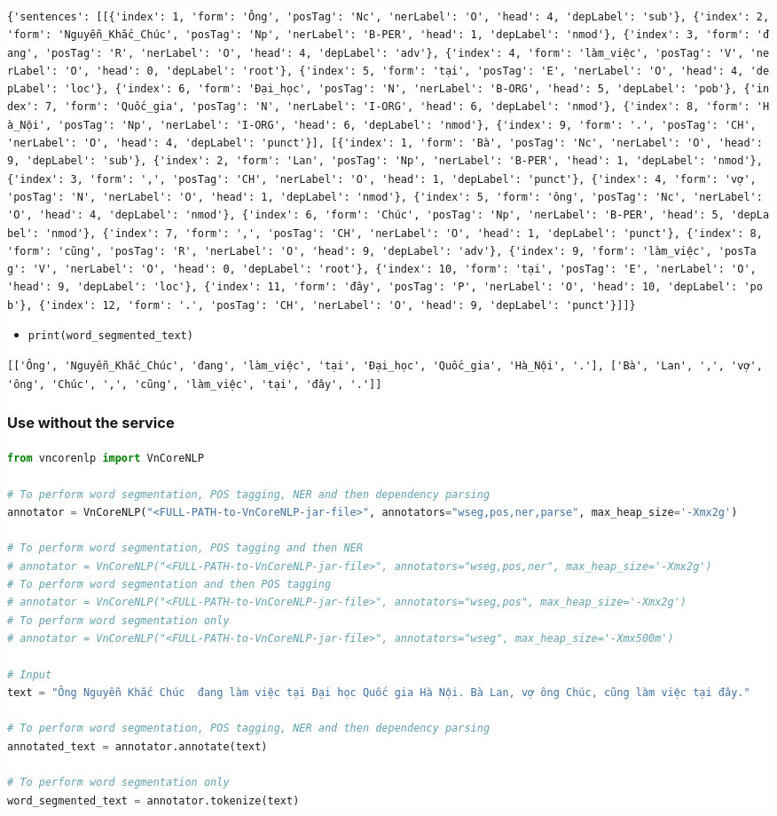```
{'sentences': [[{'index': 1, 'form': 'Ông', 'posTag': 'Nc', 'nerLabel': 'O', 'head': 4, 'depLabel': 'sub'}, {'index': 2, 'form': 'Nguyễn_Khắc_Chúc', 'posTag': 'Np', 'nerLabel': 'B-PER', 'head': 1, 'depLabel': 'nmod'}, {'index': 3, 'form': 'đang', 'posTag': 'R', 'nerLabel': 'O', 'head': 4, 'depLabel': 'adv'}, {'index': 4, 'form': 'làm_việc', 'posTag': 'V', 'nerLabel': 'O', 'head': 0, 'depLabel': 'root'}, {'index': 5, 'form': 'tại', 'posTag': 'E', 'nerLabel': 'O', 'head': 4, 'depLabel': 'loc'}, {'index': 6, 'form': 'Đại_học', 'posTag': 'N', 'nerLabel': 'B-ORG', 'head': 5, 'depLabel': 'pob'}, {'index': 7, 'form': 'Quốc_gia', 'posTag': 'N', 'nerLabel': 'I-ORG', 'head': 6, 'depLabel': 'nmod'}, {'index': 8, 'form': 'Hà_Nội', 'posTag': 'Np', 'nerLabel': 'I-ORG', 'head': 6, 'depLabel': 'nmod'}, {'index': 9, 'form': '.', 'posTag': 'CH', 'nerLabel': 'O', 'head': 4, 'depLabel': 'punct'}], [{'index': 1, 'form': 'Bà', 'posTag': 'Nc', 'nerLabel': 'O', 'head': 9, 'depLabel': 'sub'}, {'index': 2, 'form': 'Lan', 'posTag': 'Np', 'nerLabel': 'B-PER', 'head': 1, 'depLabel': 'nmod'}, {'index': 3, 'form': ',', 'posTag': 'CH', 'nerLabel': 'O', 'head': 1, 'depLabel': 'punct'}, {'index': 4, 'form': 'vợ', 'posTag': 'N', 'nerLabel': 'O', 'head': 1, 'depLabel': 'nmod'}, {'index': 5, 'form': 'ông', 'posTag': 'Nc', 'nerLabel': 'O', 'head': 4, 'depLabel': 'nmod'}, {'index': 6, 'form': 'Chúc', 'posTag': 'Np', 'nerLabel': 'B-PER', 'head': 5, 'depLabel': 'nmod'}, {'index': 7, 'form': ',', 'posTag': 'CH', 'nerLabel': 'O', 'head': 1, 'depLabel': 'punct'}, {'index': 8, 'form': 'cũng', 'posTag': 'R', 'nerLabel': 'O', 'head': 9, 'depLabel': 'adv'}, {'index': 9, 'form': 'làm_việc', 'posTag': 'V', 'nerLabel': 'O', 'head': 0, 'depLabel': 'root'}, {'index': 10, 'form': 'tại', 'posTag': 'E', 'nerLabel': 'O', 'head': 9, 'depLabel': 'loc'}, {'index': 11, 'form': 'đây', 'posTag': 'P', 'nerLabel': 'O', 'head': 10, 'depLabel': 'pob'}, {'index': 12, 'form': '.', 'posTag': 'CH', 'nerLabel': 'O', 'head': 9, 'depLabel': 'punct'}]]}
```

- `print(word_segmented_text)`

```
[['Ông', 'Nguyễn_Khắc_Chúc', 'đang', 'làm_việc', 'tại', 'Đại_học', 'Quốc_gia', 'Hà_Nội', '.'], ['Bà', 'Lan', ',', 'vợ', 'ông', 'Chúc', ',', 'cũng', 'làm_việc', 'tại', 'đây', '.']]
```

### Use without the service

```python
from vncorenlp import VnCoreNLP

# To perform word segmentation, POS tagging, NER and then dependency parsing
annotator = VnCoreNLP("<FULL-PATH-to-VnCoreNLP-jar-file>", annotators="wseg,pos,ner,parse", max_heap_size='-Xmx2g')

# To perform word segmentation, POS tagging and then NER
# annotator = VnCoreNLP("<FULL-PATH-to-VnCoreNLP-jar-file>", annotators="wseg,pos,ner", max_heap_size='-Xmx2g')
# To perform word segmentation and then POS tagging
# annotator = VnCoreNLP("<FULL-PATH-to-VnCoreNLP-jar-file>", annotators="wseg,pos", max_heap_size='-Xmx2g')
# To perform word segmentation only
# annotator = VnCoreNLP("<FULL-PATH-to-VnCoreNLP-jar-file>", annotators="wseg", max_heap_size='-Xmx500m')

# Input
text = "Ông Nguyễn Khắc Chúc  đang làm việc tại Đại học Quốc gia Hà Nội. Bà Lan, vợ ông Chúc, cũng làm việc tại đây."

# To perform word segmentation, POS tagging, NER and then dependency parsing
annotated_text = annotator.annotate(text)

# To perform word segmentation only
word_segmented_text = annotator.tokenize(text)

```
